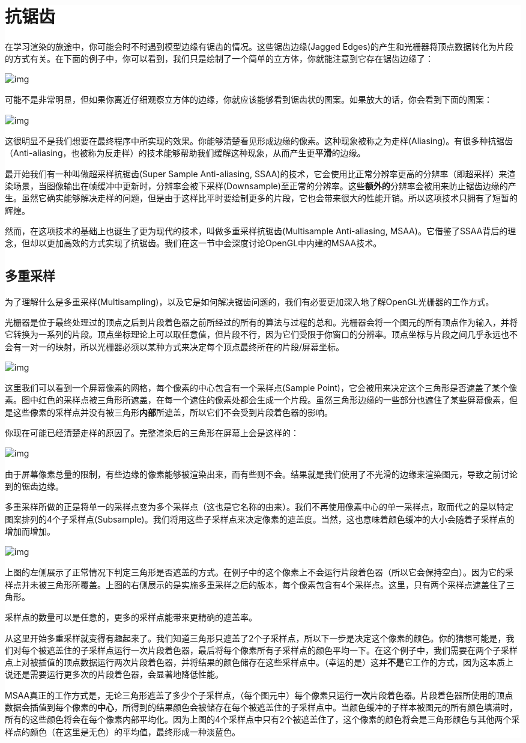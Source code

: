 # 抗锯齿

在学习渲染的旅途中，你可能会时不时遇到模型边缘有锯齿的情况。这些锯齿边缘(Jagged Edges)的产生和光栅器将顶点数据转化为片段的方式有关。在下面的例子中，你可以看到，我们只是绘制了一个简单的立方体，你就能注意到它存在锯齿边缘了：

![img](https://learnopengl-cn.github.io/img/04/11/anti_aliasing_aliasing.png)

可能不是非常明显，但如果你离近仔细观察立方体的边缘，你就应该能够看到锯齿状的图案。如果放大的话，你会看到下面的图案：

![img](https://learnopengl-cn.github.io/img/04/11/anti_aliasing_zoomed.png)

这很明显不是我们想要在最终程序中所实现的效果。你能够清楚看见形成边缘的像素。这种现象被称之为走样(Aliasing)。有很多种抗锯齿（Anti-aliasing，也被称为反走样）的技术能够帮助我们缓解这种现象，从而产生更**平滑**的边缘。

最开始我们有一种叫做超采样抗锯齿(Super Sample Anti-aliasing, SSAA)的技术，它会使用比正常分辨率更高的分辨率（即超采样）来渲染场景，当图像输出在帧缓冲中更新时，分辨率会被下采样(Downsample)至正常的分辨率。这些**额外的**分辨率会被用来防止锯齿边缘的产生。虽然它确实能够解决走样的问题，但是由于这样比平时要绘制更多的片段，它也会带来很大的性能开销。所以这项技术只拥有了短暂的辉煌。

然而，在这项技术的基础上也诞生了更为现代的技术，叫做多重采样抗锯齿(Multisample Anti-aliasing, MSAA)。它借鉴了SSAA背后的理念，但却以更加高效的方式实现了抗锯齿。我们在这一节中会深度讨论OpenGL中内建的MSAA技术。

## 多重采样

为了理解什么是多重采样(Multisampling)，以及它是如何解决锯齿问题的，我们有必要更加深入地了解OpenGL光栅器的工作方式。

光栅器是位于最终处理过的顶点之后到片段着色器之前所经过的所有的算法与过程的总和。光栅器会将一个图元的所有顶点作为输入，并将它转换为一系列的片段。顶点坐标理论上可以取任意值，但片段不行，因为它们受限于你窗口的分辨率。顶点坐标与片段之间几乎永远也不会有一对一的映射，所以光栅器必须以某种方式来决定每个顶点最终所在的片段/屏幕坐标。

![img](https://learnopengl-cn.github.io/img/04/11/anti_aliasing_rasterization.png)

这里我们可以看到一个屏幕像素的网格，每个像素的中心包含有一个采样点(Sample Point)，它会被用来决定这个三角形是否遮盖了某个像素。图中红色的采样点被三角形所遮盖，在每一个遮住的像素处都会生成一个片段。虽然三角形边缘的一些部分也遮住了某些屏幕像素，但是这些像素的采样点并没有被三角形**内部**所遮盖，所以它们不会受到片段着色器的影响。

你现在可能已经清楚走样的原因了。完整渲染后的三角形在屏幕上会是这样的：

![img](https://learnopengl-cn.github.io/img/04/11/anti_aliasing_rasterization_filled.png)

由于屏幕像素总量的限制，有些边缘的像素能够被渲染出来，而有些则不会。结果就是我们使用了不光滑的边缘来渲染图元，导致之前讨论到的锯齿边缘。

多重采样所做的正是将单一的采样点变为多个采样点（这也是它名称的由来）。我们不再使用像素中心的单一采样点，取而代之的是以特定图案排列的4个子采样点(Subsample)。我们将用这些子采样点来决定像素的遮盖度。当然，这也意味着颜色缓冲的大小会随着子采样点的增加而增加。

![img](https://learnopengl-cn.github.io/img/04/11/anti_aliasing_sample_points.png)

上图的左侧展示了正常情况下判定三角形是否遮盖的方式。在例子中的这个像素上不会运行片段着色器（所以它会保持空白）。因为它的采样点并未被三角形所覆盖。上图的右侧展示的是实施多重采样之后的版本，每个像素包含有4个采样点。这里，只有两个采样点遮盖住了三角形。

采样点的数量可以是任意的，更多的采样点能带来更精确的遮盖率。

从这里开始多重采样就变得有趣起来了。我们知道三角形只遮盖了2个子采样点，所以下一步是决定这个像素的颜色。你的猜想可能是，我们对每个被遮盖住的子采样点运行一次片段着色器，最后将每个像素所有子采样点的颜色平均一下。在这个例子中，我们需要在两个子采样点上对被插值的顶点数据运行两次片段着色器，并将结果的颜色储存在这些采样点中。（幸运的是）这并**不是**它工作的方式，因为这本质上说还是需要运行更多次的片段着色器，会显著地降低性能。

MSAA真正的工作方式是，无论三角形遮盖了多少个子采样点，（每个图元中）每个像素只运行**一次**片段着色器。片段着色器所使用的顶点数据会插值到每个像素的**中心**，所得到的结果颜色会被储存在每个被遮盖住的子采样点中。当颜色缓冲的子样本被图元的所有颜色填满时，所有的这些颜色将会在每个像素内部平均化。因为上图的4个采样点中只有2个被遮盖住了，这个像素的颜色将会是三角形颜色与其他两个采样点的颜色（在这里是无色）的平均值，最终形成一种淡蓝色。
